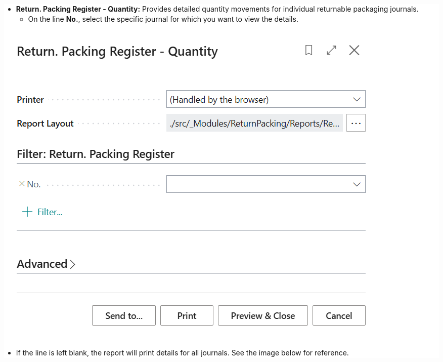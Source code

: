 - **Return. Packing Register - Quantity:** Provides detailed quantity movements for individual returnable packaging journals.
  - On the line **No.**, select the specific journal for which you want to view the details.

![Return. Packing Register - Quantity](media/return-packing-quantity.png)

- If the line is left blank, the report will print details for all journals. See the image below for reference.
